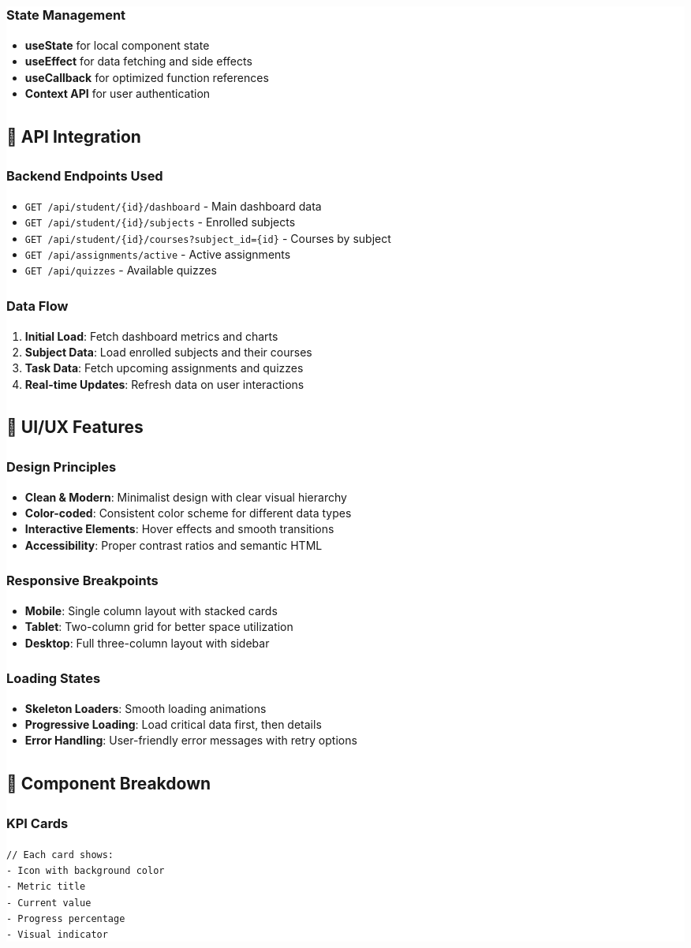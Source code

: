 ### State Management
- **useState** for local component state
- **useEffect** for data fetching and side effects
- **useCallback** for optimized function references
- **Context API** for user authentication

## 🔌 API Integration

### Backend Endpoints Used
- `GET /api/student/{id}/dashboard` - Main dashboard data
- `GET /api/student/{id}/subjects` - Enrolled subjects
- `GET /api/student/{id}/courses?subject_id={id}` - Courses by subject
- `GET /api/assignments/active` - Active assignments
- `GET /api/quizzes` - Available quizzes

### Data Flow
1. **Initial Load**: Fetch dashboard metrics and charts
2. **Subject Data**: Load enrolled subjects and their courses
3. **Task Data**: Fetch upcoming assignments and quizzes
4. **Real-time Updates**: Refresh data on user interactions

## 🎨 UI/UX Features

### Design Principles
- **Clean & Modern**: Minimalist design with clear visual hierarchy
- **Color-coded**: Consistent color scheme for different data types
- **Interactive Elements**: Hover effects and smooth transitions
- **Accessibility**: Proper contrast ratios and semantic HTML

### Responsive Breakpoints
- **Mobile**: Single column layout with stacked cards
- **Tablet**: Two-column grid for better space utilization
- **Desktop**: Full three-column layout with sidebar

### Loading States
- **Skeleton Loaders**: Smooth loading animations
- **Progressive Loading**: Load critical data first, then details
- **Error Handling**: User-friendly error messages with retry options

## 📱 Component Breakdown

### KPI Cards
```tsx
// Each card shows:
- Icon with background color
- Metric title
- Current value
- Progress percentage
- Visual indicator
```
